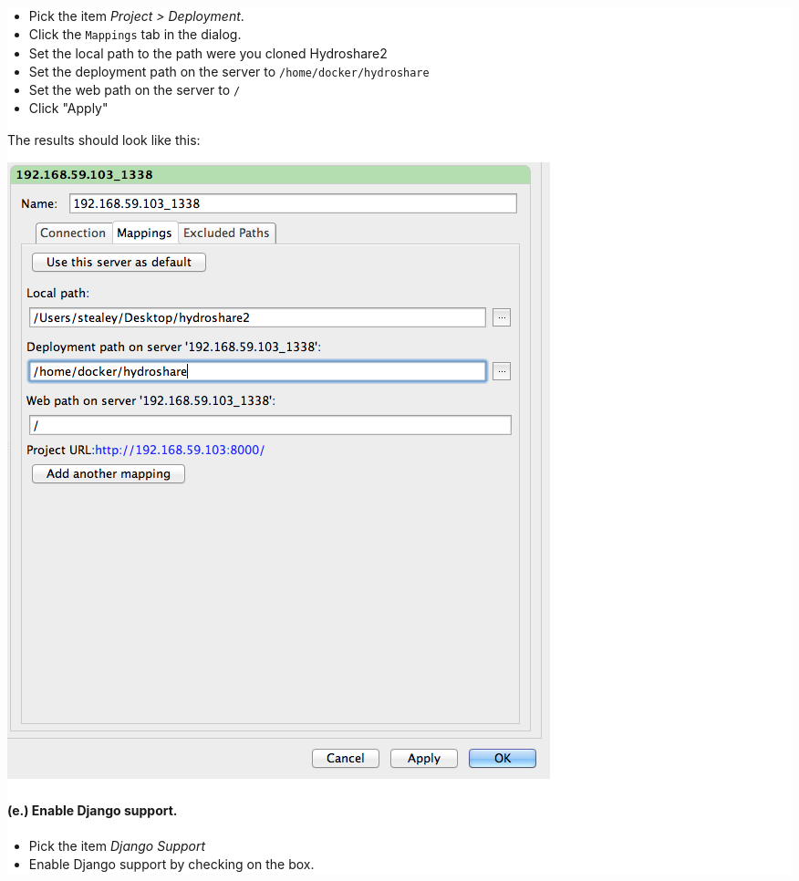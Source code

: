 * Pick the item _Project > Deployment_.
* Click the `Mappings` tab in the dialog.
* Set the local path to the path were you cloned Hydroshare2
* Set the deployment path on the server to `/home/docker/hydroshare`
* Set the web path on the server to `/`
* Click "Apply"

The results should look like this:

![server for deployment](pycharmMac12b.png)

#### (e.) Enable Django support. 

* Pick the item _Django Support_
* Enable Django support by checking on the box.
